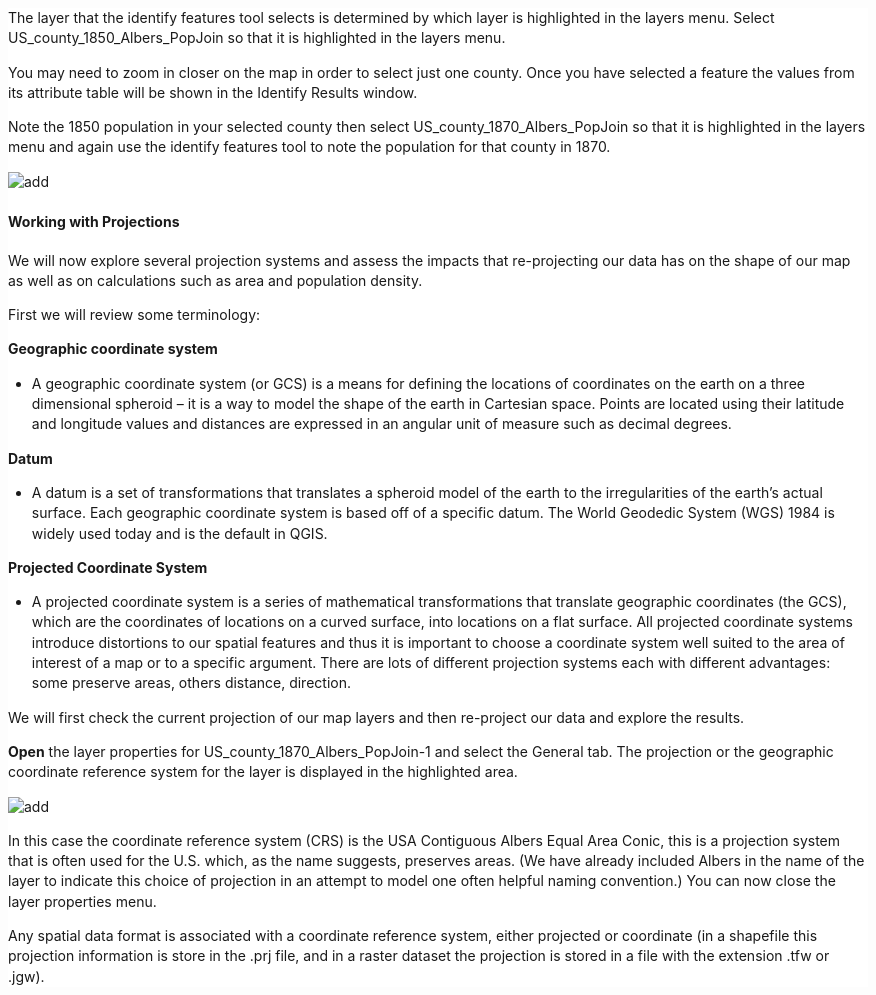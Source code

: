 The layer that the identify features tool selects is determined by which layer is highlighted in the layers menu. Select US_county_1850_Albers_PopJoin so that it is highlighted in the layers menu.

You may need to zoom in closer on the map in order to select just one county. Once you have selected a feature the values from its attribute table will be shown in the Identify Results window. 

Note the 1850 population in your selected county then select US_county_1870_Albers_PopJoin so that it is highlighted in the layers menu and again use the identify features tool to note the population for that county in 1870. 

![add](https://github.com/CenterForSpatialResearch/MappingForTheUrbanHumanities/blob/master/Tutorials/Images/MappingData02/10_IdentifyChicago.png)

#### Working with Projections

We will now explore several projection systems and assess the impacts that re-projecting our data has on the shape of our map as well as on calculations such as area and population density. 

First we will review some terminology:

**Geographic coordinate system**
* A geographic coordinate system (or GCS) is a means for defining the locations of coordinates on the earth on a three dimensional spheroid – it is a way to model the shape of the earth in Cartesian space. Points are located using their latitude and longitude values and distances are expressed in an angular unit of measure such as decimal degrees. 

**Datum**
* A datum is a set of transformations that translates a spheroid model of the earth to the irregularities of the earth’s actual surface. Each geographic coordinate system is based off of a specific datum. The World Geodedic System (WGS) 1984 is widely used today and is the default in QGIS. 

**Projected Coordinate System**
* A projected coordinate system is a series of mathematical transformations that translate geographic coordinates (the GCS), which are the coordinates of locations on a curved surface, into locations on a flat surface. All projected coordinate systems introduce distortions to our spatial features and thus it is important to choose a coordinate system well suited to the area of interest of a map or to a specific argument. There are lots of different projection systems each with different advantages: some preserve areas, others distance, direction.

We will first check the current projection of our map layers and then re-project our data and explore the results. 

**Open** the layer properties for US_county_1870_Albers_PopJoin-1 and select the General tab. The projection or the geographic coordinate reference system for the layer is displayed in the highlighted area. 

![add](https://github.com/CenterForSpatialResearch/MappingForTheUrbanHumanities/blob/master/Tutorials/Images/MappingData02/11_Projection.png)

In this case the coordinate reference system (CRS) is the USA Contiguous Albers Equal Area Conic, this is a projection system that is often used for the U.S. which, as the name suggests, preserves areas. (We have already included Albers in the name of the layer to indicate this choice of projection in an attempt to model one often helpful naming convention.) You can now close the layer properties menu.

Any spatial data format is associated with a coordinate reference system, either projected or coordinate (in a shapefile this projection information is store in the .prj file, and in a raster dataset the projection is stored in a file with the extension .tfw or .jgw). 
